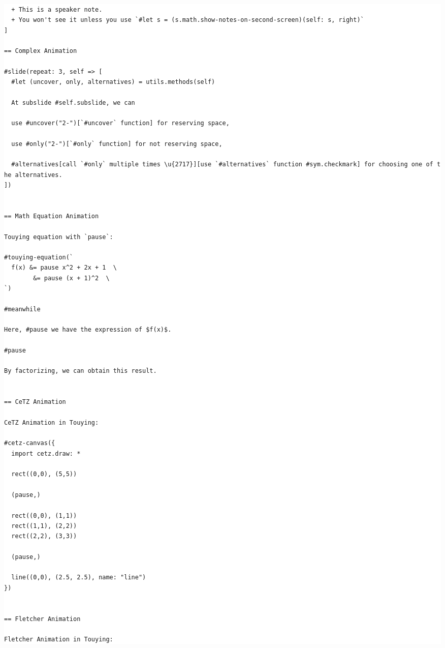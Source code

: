 ```typst
  + This is a speaker note.
  + You won't see it unless you use `#let s = (s.math.show-notes-on-second-screen)(self: s, right)`
]

== Complex Animation

#slide(repeat: 3, self => [
  #let (uncover, only, alternatives) = utils.methods(self)

  At subslide #self.subslide, we can

  use #uncover("2-")[`#uncover` function] for reserving space,

  use #only("2-")[`#only` function] for not reserving space,

  #alternatives[call `#only` multiple times \u{2717}][use `#alternatives` function #sym.checkmark] for choosing one of the alternatives.
])


== Math Equation Animation

Touying equation with `pause`:

#touying-equation(`
  f(x) &= pause x^2 + 2x + 1  \
        &= pause (x + 1)^2  \
`)

#meanwhile

Here, #pause we have the expression of $f(x)$.

#pause

By factorizing, we can obtain this result.


== CeTZ Animation

CeTZ Animation in Touying:

#cetz-canvas({
  import cetz.draw: *
  
  rect((0,0), (5,5))

  (pause,)

  rect((0,0), (1,1))
  rect((1,1), (2,2))
  rect((2,2), (3,3))

  (pause,)

  line((0,0), (2.5, 2.5), name: "line")
})


== Fletcher Animation

Fletcher Animation in Touying:

```